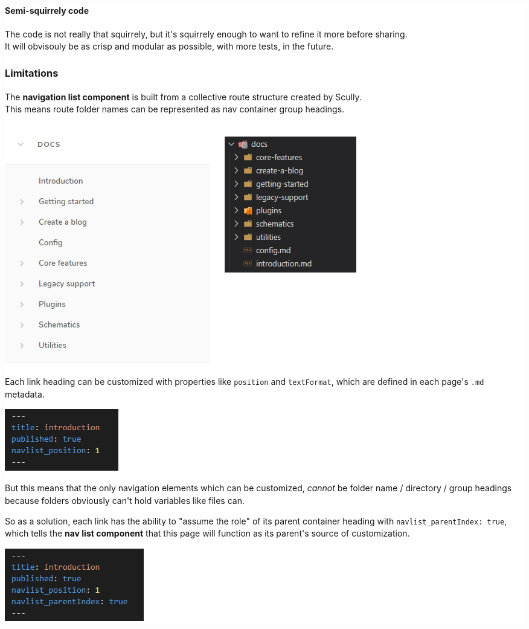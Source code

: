 #### Semi-squirrely code
The code is not really that squirrely, but it's squirrely enough to want to refine it more before sharing.  
It will obvisouly be as crisp and modular as possible, with more tests, in the future.


### Limitations

The **navigation list component** is built from a collective route structure created by Scully.  
This means route folder names can be represented as nav container group headings.

![link-positions](img/limitations-01.jpg)

Each link heading can be customized with properties like `position` and `textFormat`, which are defined in each page's `.md` metadata.

![link-positions](img/limitations-02.jpg)

But this means that the only navigation elements which can be customized, _cannot_ be folder name / directory / group headings because folders obviously can't hold variables like files can.


So as a solution, each link has the ability to "assume the role" of its parent container heading with `navlist_parentIndex: true`, which tells the **nav list component** that this page will function as its parent's source of customization.

![link-positions](img/limitations-03.jpg)
